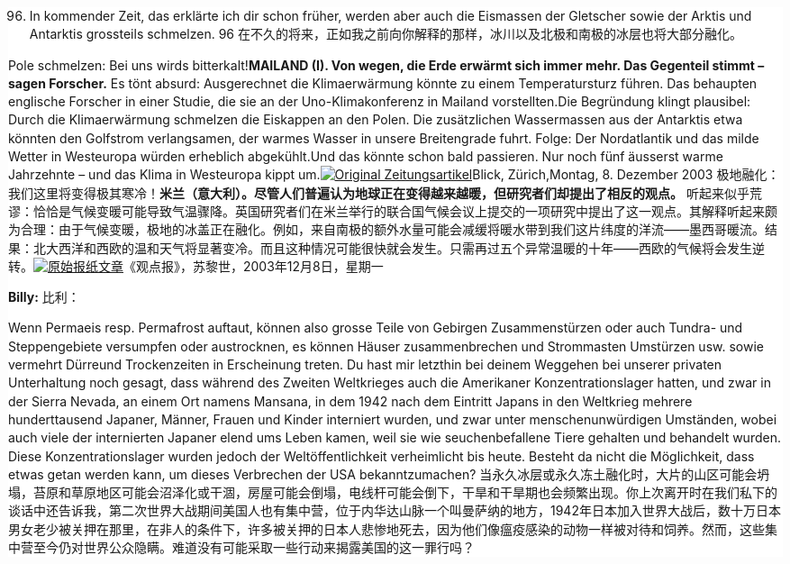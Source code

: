 96. In kommender Zeit, das erklärte ich dir schon früher, werden aber auch die Eismassen der Gletscher sowie der Arktis und Antarktis grossteils schmelzen.
96 在不久的将来，正如我之前向你解释的那样，冰川以及北极和南极的冰层也将大部分融化。

Pole schmelzen: Bei uns wirds bitterkalt!**MAILAND (I). Von wegen, die Erde erwärmt sich immer mehr. Das Gegenteil stimmt – sagen Forscher.** Es tönt absurd: Ausgerechnet die Klimaerwärmung könnte zu einem Temperatursturz führen. Das behaupten englische Forscher in einer Studie, die sie an der Uno-Klimakonferenz in Mailand vorstellten.Die Begründung klingt plausibel: Durch die Klimaerwärmung schmelzen die Eiskappen an den Polen. Die zusätzlichen Wassermassen aus der Antarktis etwa könnten den Golfstrom verlangsamen, der warmes Wasser in unsere Breitengrade fuhrt. Folge: Der Nordatlantik und das milde Wetter in Westeuropa würden erheblich abgekühlt.Und das könnte schon bald passieren. Nur noch fünf äusserst warme Jahrzehnte – und das Klima in Westeuropa kippt um.[![Original Zeitungsartikel](https://www.futureofmankind.co.uk/w/images/d/d0/CR230-NPC4.jpg)](https://www.futureofmankind.co.uk/Billy_Meier/<https:/www.futureofmankind.co.uk/w/images/d/d0/CR230-NPC4.jpg> "Original Zeitungsartikel")Blick, Zürich,Montag, 8. Dezember 2003
极地融化：我们这里将变得极其寒冷！**米兰（意大利）。尽管人们普遍认为地球正在变得越来越暖，但研究者们却提出了相反的观点。** 听起来似乎荒谬：恰恰是气候变暖可能导致气温骤降。英国研究者们在米兰举行的联合国气候会议上提交的一项研究中提出了这一观点。其解释听起来颇为合理：由于气候变暖，极地的冰盖正在融化。例如，来自南极的额外水量可能会减缓将暖水带到我们这片纬度的洋流——墨西哥暖流。结果：北大西洋和西欧的温和天气将显著变冷。而且这种情况可能很快就会发生。只需再过五个异常温暖的十年——西欧的气候将会发生逆转。[![原始报纸文章](https://www.futureofmankind.co.uk/w/images/d/d0/CR230-NPC4.jpg)](https://www.futureofmankind.co.uk/Billy_Meier/<https:/www.futureofmankind.co.uk/w/images/d/d0/CR230-NPC4.jpg> "原始报纸文章")《观点报》，苏黎世，2003年12月8日，星期一

**Billy:**
比利：

Wenn Permaeis resp. Permafrost auftaut, können also grosse Teile von Gebirgen Zusammenstürzen oder auch Tundra- und Steppengebiete versumpfen oder austrocknen, es können Häuser zusammenbrechen und Strommasten Umstürzen usw. sowie vermehrt Dürreund Trockenzeiten in Erscheinung treten. Du hast mir letzthin bei deinem Weggehen bei unserer privaten Unterhaltung noch gesagt, dass während des Zweiten Weltkrieges auch die Amerikaner Konzentrationslager hatten, und zwar in der Sierra Nevada, an einem Ort namens Mansana, in dem 1942 nach dem Eintritt Japans in den Weltkrieg mehrere hunderttausend Japaner, Männer, Frauen und Kinder interniert wurden, und zwar unter menschenunwürdigen Umständen, wobei auch viele der internierten Japaner elend ums Leben kamen, weil sie wie seuchenbefallene Tiere gehalten und behandelt wurden. Diese Konzentrationslager wurden jedoch der Weltöffentlichkeit verheimlicht bis heute. Besteht da nicht die Möglichkeit, dass etwas getan werden kann, um dieses Verbrechen der USA bekanntzumachen?
当永久冰层或永久冻土融化时，大片的山区可能会坍塌，苔原和草原地区可能会沼泽化或干涸，房屋可能会倒塌，电线杆可能会倒下，干旱和干旱期也会频繁出现。你上次离开时在我们私下的谈话中还告诉我，第二次世界大战期间美国人也有集中营，位于内华达山脉一个叫曼萨纳的地方，1942年日本加入世界大战后，数十万日本男女老少被关押在那里，在非人的条件下，许多被关押的日本人悲惨地死去，因为他们像瘟疫感染的动物一样被对待和饲养。然而，这些集中营至今仍对世界公众隐瞒。难道没有可能采取一些行动来揭露美国的这一罪行吗？
